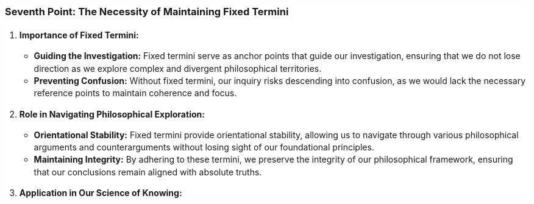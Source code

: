 ### **Seventh Point: The Necessity of Maintaining Fixed Termini**

1. **Importance of Fixed Termini:**
   - **Guiding the Investigation:** Fixed termini serve as anchor points that guide our investigation, ensuring that we do not lose direction as we explore complex and divergent philosophical territories.
   - **Preventing Confusion:** Without fixed termini, our inquiry risks descending into confusion, as we would lack the necessary reference points to maintain coherence and focus.

2. **Role in Navigating Philosophical Exploration:**
   - **Orientational Stability:** Fixed termini provide orientational stability, allowing us to navigate through various philosophical arguments and counterarguments without losing sight of our foundational principles.
   - **Maintaining Integrity:** By adhering to these termini, we preserve the integrity of our philosophical framework, ensuring that our conclusions remain aligned with absolute truths.

3. **Application in Our Science of Knowing:**
